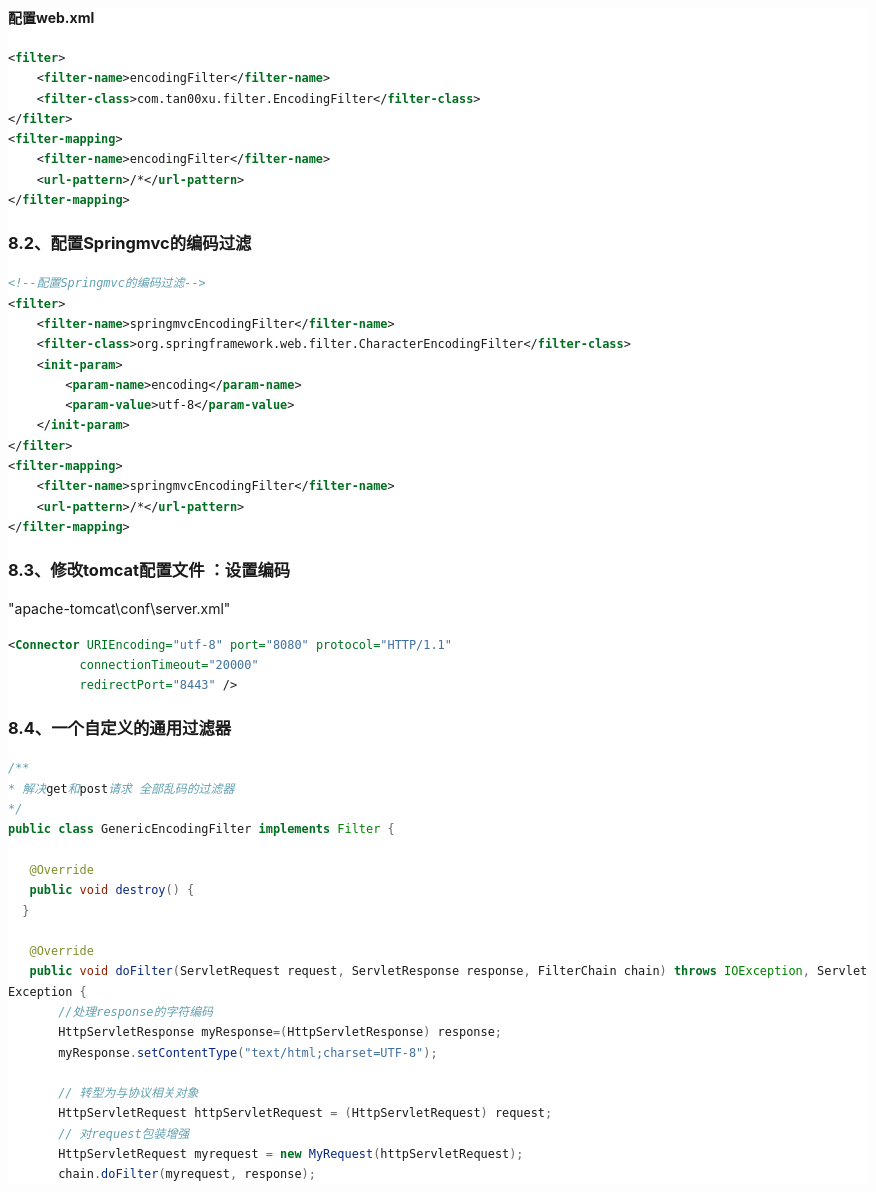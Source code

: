 #### 配置web.xml

```xml
<filter>
    <filter-name>encodingFilter</filter-name>
    <filter-class>com.tan00xu.filter.EncodingFilter</filter-class>
</filter>
<filter-mapping>
    <filter-name>encodingFilter</filter-name>
    <url-pattern>/*</url-pattern>
</filter-mapping>

```

### 8.2、配置Springmvc的编码过滤

```xml
<!--配置Springmvc的编码过滤-->
<filter>
    <filter-name>springmvcEncodingFilter</filter-name>
    <filter-class>org.springframework.web.filter.CharacterEncodingFilter</filter-class>
    <init-param>
        <param-name>encoding</param-name>
        <param-value>utf-8</param-value>
    </init-param>
</filter>
<filter-mapping>
    <filter-name>springmvcEncodingFilter</filter-name>
    <url-pattern>/*</url-pattern>
</filter-mapping>
```

### 8.3、修改tomcat配置文件 ：设置编码

"apache-tomcat\conf\server.xml"

```xml
<Connector URIEncoding="utf-8" port="8080" protocol="HTTP/1.1"
          connectionTimeout="20000"
          redirectPort="8443" />
```

### 8.4、一个自定义的通用过滤器

```java
/**
* 解决get和post请求 全部乱码的过滤器
*/
public class GenericEncodingFilter implements Filter {

   @Override
   public void destroy() {
  }

   @Override
   public void doFilter(ServletRequest request, ServletResponse response, FilterChain chain) throws IOException, ServletException {
       //处理response的字符编码
       HttpServletResponse myResponse=(HttpServletResponse) response;
       myResponse.setContentType("text/html;charset=UTF-8");

       // 转型为与协议相关对象
       HttpServletRequest httpServletRequest = (HttpServletRequest) request;
       // 对request包装增强
       HttpServletRequest myrequest = new MyRequest(httpServletRequest);
       chain.doFilter(myrequest, response);
```